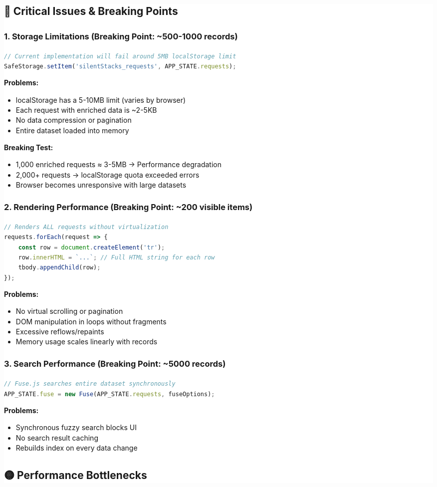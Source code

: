 
## 🔴 Critical Issues & Breaking Points

### 1. **Storage Limitations (Breaking Point: ~500-1000 records)**
```javascript
// Current implementation will fail around 5MB localStorage limit
SafeStorage.setItem('silentStacks_requests', APP_STATE.requests);
```

**Problems:**
- localStorage has a 5-10MB limit (varies by browser)
- Each request with enriched data is ~2-5KB
- No data compression or pagination
- Entire dataset loaded into memory

**Breaking Test:**
- 1,000 enriched requests ≈ 3-5MB → Performance degradation
- 2,000+ requests → localStorage quota exceeded errors
- Browser becomes unresponsive with large datasets

### 2. **Rendering Performance (Breaking Point: ~200 visible items)**
```javascript
// Renders ALL requests without virtualization
requests.forEach(request => {
    const row = document.createElement('tr');
    row.innerHTML = `...`; // Full HTML string for each row
    tbody.appendChild(row);
});
```

**Problems:**
- No virtual scrolling or pagination
- DOM manipulation in loops without fragments
- Excessive reflows/repaints
- Memory usage scales linearly with records

### 3. **Search Performance (Breaking Point: ~5000 records)**
```javascript
// Fuse.js searches entire dataset synchronously
APP_STATE.fuse = new Fuse(APP_STATE.requests, fuseOptions);
```

**Problems:**
- Synchronous fuzzy search blocks UI
- No search result caching
- Rebuilds index on every data change

## 🟡 Performance Bottlenecks
